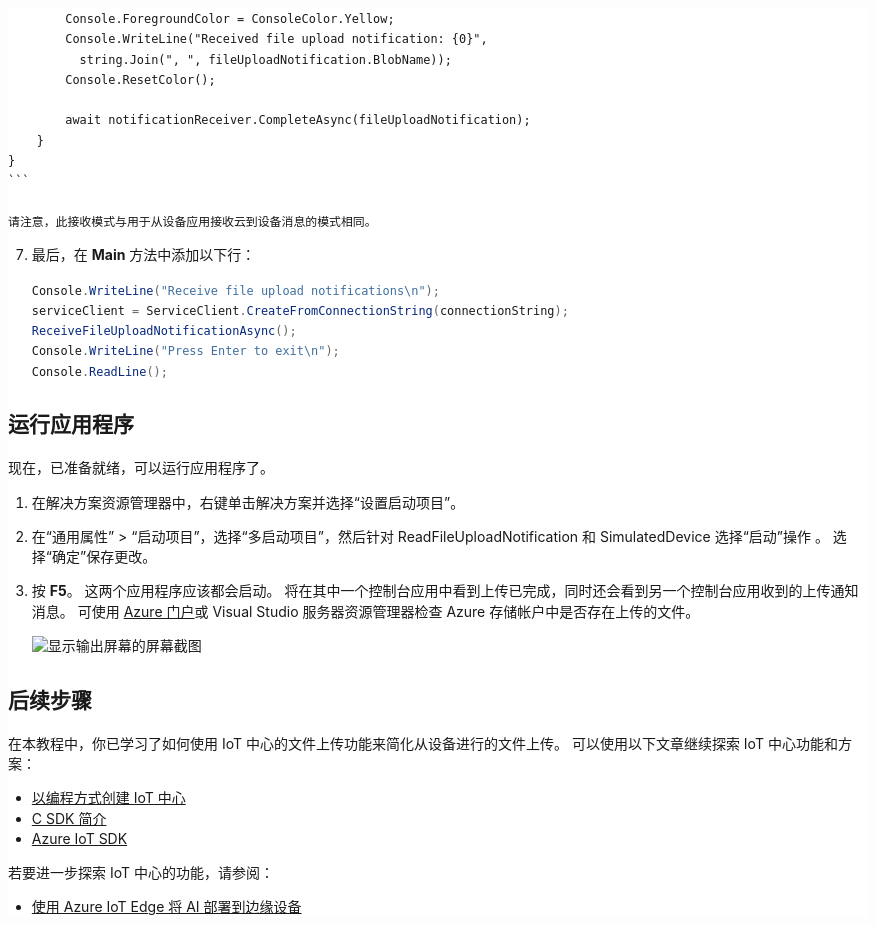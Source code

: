             Console.ForegroundColor = ConsoleColor.Yellow;
            Console.WriteLine("Received file upload notification: {0}", 
              string.Join(", ", fileUploadNotification.BlobName));
            Console.ResetColor();

            await notificationReceiver.CompleteAsync(fileUploadNotification);
        }
    }
    ```

    请注意，此接收模式与用于从设备应用接收云到设备消息的模式相同。
7. 最后，在 **Main** 方法中添加以下行：

    ```csharp
    Console.WriteLine("Receive file upload notifications\n");
    serviceClient = ServiceClient.CreateFromConnectionString(connectionString);
    ReceiveFileUploadNotificationAsync();
    Console.WriteLine("Press Enter to exit\n");
    Console.ReadLine();
    ```

## <a name="run-the-applications"></a>运行应用程序
现在，已准备就绪，可以运行应用程序了。

1. 在解决方案资源管理器中，右键单击解决方案并选择“设置启动项目”。

1. 在“通用属性” > “启动项目”，选择“多启动项目”，然后针对 ReadFileUploadNotification 和 SimulatedDevice 选择“启动”操作  。 选择“确定”保存更改。

1. 按 **F5**。 这两个应用程序应该都会启动。 将在其中一个控制台应用中看到上传已完成，同时还会看到另一个控制台应用收到的上传通知消息。 可使用 [Azure 门户](https://portal.azure.cn/)或 Visual Studio 服务器资源管理器检查 Azure 存储帐户中是否存在上传的文件。

    ![显示输出屏幕的屏幕截图](./media/iot-hub-csharp-csharp-file-upload/run-apps1.png)

## <a name="next-steps"></a>后续步骤
在本教程中，你已学习了如何使用 IoT 中心的文件上传功能来简化从设备进行的文件上传。 可以使用以下文章继续探索 IoT 中心功能和方案：

* [以编程方式创建 IoT 中心](iot-hub-rm-template-powershell.md)
* [C SDK 简介](iot-hub-device-sdk-c-intro.md)
* [Azure IoT SDK](iot-hub-devguide-sdks.md)

若要进一步探索 IoT 中心的功能，请参阅：

* [使用 Azure IoT Edge 将 AI 部署到边缘设备](../iot-edge/quickstart-linux.md)
